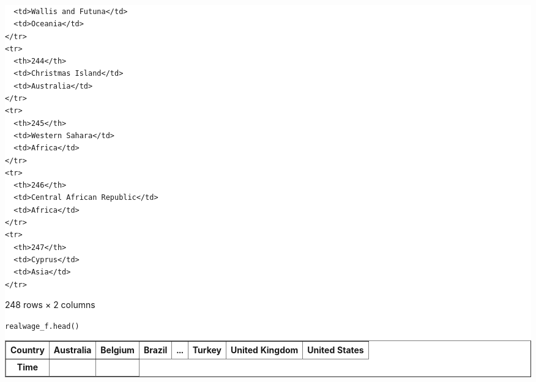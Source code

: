       <td>Wallis and Futuna</td>
      <td>Oceania</td>
    </tr>
    <tr>
      <th>244</th>
      <td>Christmas Island</td>
      <td>Australia</td>
    </tr>
    <tr>
      <th>245</th>
      <td>Western Sahara</td>
      <td>Africa</td>
    </tr>
    <tr>
      <th>246</th>
      <td>Central African Republic</td>
      <td>Africa</td>
    </tr>
    <tr>
      <th>247</th>
      <td>Cyprus</td>
      <td>Asia</td>
    </tr>
  </tbody>
</table>
<p>248 rows × 2 columns</p>
</div>




```python
realwage_f.head()
```




<div>
<style>
    .dataframe thead tr:only-child th {
        text-align: right;
    }

    .dataframe thead th {
        text-align: left;
    }

    .dataframe tbody tr th {
        vertical-align: top;
    }
</style>
<table border="1" class="dataframe">
  <thead>
    <tr style="text-align: right;">
      <th>Country</th>
      <th>Australia</th>
      <th>Belgium</th>
      <th>Brazil</th>
      <th>...</th>
      <th>Turkey</th>
      <th>United Kingdom</th>
      <th>United States</th>
    </tr>
    <tr>
      <th>Time</th>
      <th></th>
      <th></th>